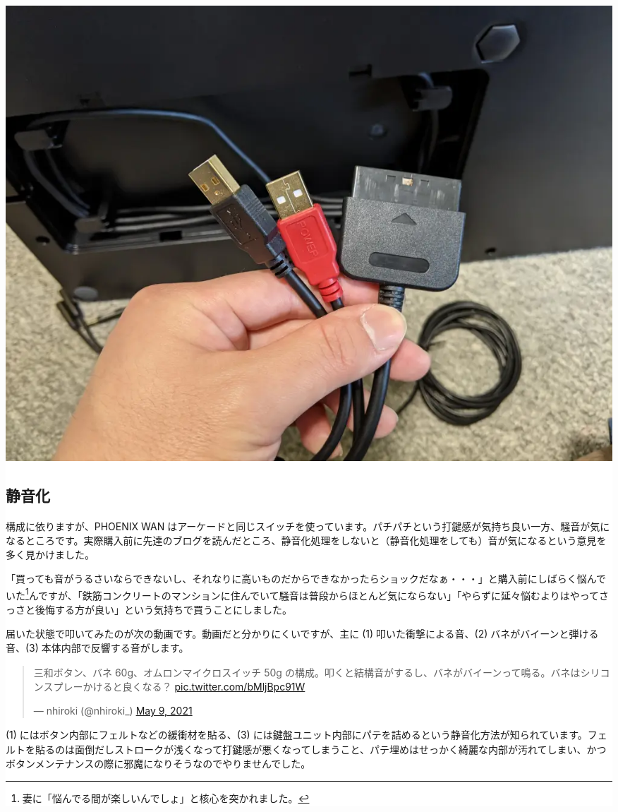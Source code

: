 ![PHOENIX WAN 接続ケーブル](/images/phoenix-wan-cable.webp)

## 静音化

構成に依りますが、PHOENIX WAN はアーケードと同じスイッチを使っています。パチパチという打鍵感が気持ち良い一方、騒音が気になるところです。実際購入前に先達のブログを読んだところ、静音化処理をしないと（静音化処理をしても）音が気になるという意見を多く見かけました。

「買っても音がうるさいならできないし、それなりに高いものだからできなかったらショックだなぁ・・・」と購入前にしばらく悩んでいた[^thinking-of-buying]んですが、「鉄筋コンクリートのマンションに住んでいて騒音は普段からほとんど気にならない」「やらずに延々悩むよりはやってさっさと後悔する方が良い」という気持ちで買うことにしました。

[^thinking-of-buying]: 妻に「悩んでる間が楽しいんでしょ」と核心を突かれました。

届いた状態で叩いてみたのが次の動画です。動画だと分かりにくいですが、主に (1) 叩いた衝撃による音、(2) バネがバイーンと弾ける音、(3) 本体内部で反響する音がします。

<blockquote class="twitter-tweet" data-conversation="none" data-dnt="true"><p lang="ja" dir="ltr">三和ボタン、バネ 60g、オムロンマイクロスイッチ 50g の構成。叩くと結構音がするし、バネがバイーンって鳴る。バネはシリコンスプレーかけると良くなる？ <a href="https://t.co/bMljBpc91W">pic.twitter.com/bMljBpc91W</a></p>&mdash; nhiroki (@nhiroki_) <a href="https://twitter.com/nhiroki_/status/1391271640474873857?ref_src=twsrc%5Etfw">May 9, 2021</a></blockquote> <script async src="https://platform.twitter.com/widgets.js" charset="utf-8"></script>

(1) にはボタン内部にフェルトなどの緩衝材を貼る、(3) には鍵盤ユニット内部にパテを詰めるという静音化方法が知られています。フェルトを貼るのは面倒だしストロークが浅くなって打鍵感が悪くなってしまうこと、パテ埋めはせっかく綺麗な内部が汚れてしまい、かつボタンメンテナンスの際に邪魔になりそうなのでやりませんでした。


[^rubber-contact]: PS2 版のコントローラーはすぐにボタンがハマるようになってしまい、ボタンの下に丸く切った厚紙を数枚敷くことでかさ上げしてハマりにくくする改造が必須でした。現在のエントリーモデルはだいぶ改善されているそうですが、いずれにせよマイクロスイッチの打鍵感には勝てないと思います。
